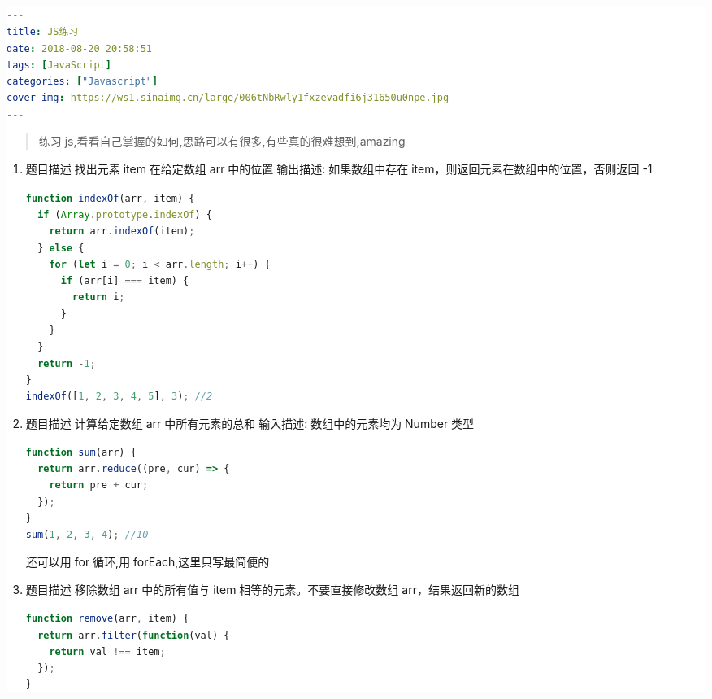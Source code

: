 ```yaml
---
title: JS练习
date: 2018-08-20 20:58:51
tags: [JavaScript]
categories: ["Javascript"]
cover_img: https://ws1.sinaimg.cn/large/006tNbRwly1fxzevadfi6j31650u0npe.jpg
---
```


> 练习 js,看看自己掌握的如何,思路可以有很多,有些真的很难想到,amazing

1. 题目描述
   找出元素 item 在给定数组 arr 中的位置
   输出描述:
   如果数组中存在 item，则返回元素在数组中的位置，否则返回 -1

   ```javascript
   function indexOf(arr, item) {
     if (Array.prototype.indexOf) {
       return arr.indexOf(item);
     } else {
       for (let i = 0; i < arr.length; i++) {
         if (arr[i] === item) {
           return i;
         }
       }
     }
     return -1;
   }
   indexOf([1, 2, 3, 4, 5], 3); //2
   ```

   

2. 题目描述
   计算给定数组 arr 中所有元素的总和
   输入描述:
   数组中的元素均为 Number 类型

   ```javascript
   function sum(arr) {
     return arr.reduce((pre, cur) => {
       return pre + cur;
     });
   }
   sum(1, 2, 3, 4); //10
   ```

   还可以用 for 循环,用 forEach,这里只写最简便的

3. 题目描述
   移除数组 arr 中的所有值与 item 相等的元素。不要直接修改数组 arr，结果返回新的数组

   ```javascript
   function remove(arr, item) {
     return arr.filter(function(val) {
       return val !== item;
     });
   }
   ```
